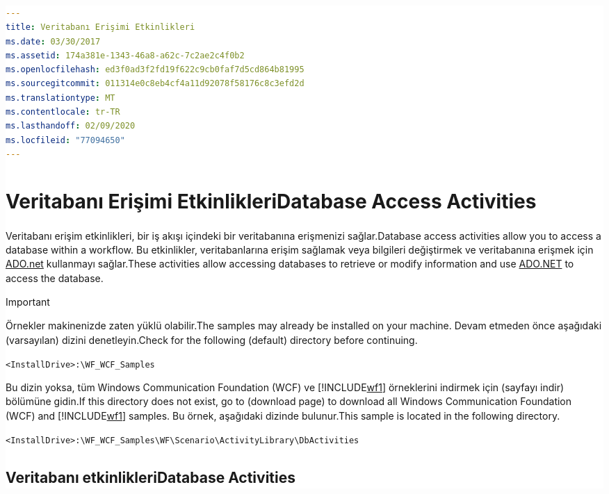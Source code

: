 ```yaml
---
title: Veritabanı Erişimi Etkinlikleri
ms.date: 03/30/2017
ms.assetid: 174a381e-1343-46a8-a62c-7c2ae2c4f0b2
ms.openlocfilehash: ed3f0ad3f2fd19f622c9cb0faf7d5cd864b81995
ms.sourcegitcommit: 011314e0c8eb4cf4a11d92078f58176c8c3efd2d
ms.translationtype: MT
ms.contentlocale: tr-TR
ms.lasthandoff: 02/09/2020
ms.locfileid: "77094650"
---
```

# <a name="database-access-activities"></a><span data-ttu-id="5e590-102">Veritabanı Erişimi Etkinlikleri</span><span class="sxs-lookup"><span data-stu-id="5e590-102">Database Access Activities</span></span>

<span data-ttu-id="5e590-103">Veritabanı erişim etkinlikleri, bir iş akışı içindeki bir veritabanına erişmenizi sağlar.</span><span class="sxs-lookup"><span data-stu-id="5e590-103">Database access activities allow you to access a database within a workflow.</span></span> <span data-ttu-id="5e590-104">Bu etkinlikler, veritabanlarına erişim sağlamak veya bilgileri değiştirmek ve veritabanına erişmek için [ADO.net](../../data/adonet/index.md) kullanmayı sağlar.</span><span class="sxs-lookup"><span data-stu-id="5e590-104">These activities allow accessing databases to retrieve or modify information and use [ADO.NET](../../data/adonet/index.md) to access the database.</span></span>

> [!IMPORTANT]
> <span data-ttu-id="5e590-105">Örnekler makinenizde zaten yüklü olabilir.</span><span class="sxs-lookup"><span data-stu-id="5e590-105">The samples may already be installed on your machine.</span></span> <span data-ttu-id="5e590-106">Devam etmeden önce aşağıdaki (varsayılan) dizini denetleyin.</span><span class="sxs-lookup"><span data-stu-id="5e590-106">Check for the following (default) directory before continuing.</span></span>
>
> `<InstallDrive>:\WF_WCF_Samples`
>
> <span data-ttu-id="5e590-107">Bu dizin yoksa, tüm Windows Communication Foundation (WCF) ve [!INCLUDE[wf1](../../../../includes/wf1-md.md)] örneklerini indirmek için (sayfayı indir) bölümüne gidin.</span><span class="sxs-lookup"><span data-stu-id="5e590-107">If this directory does not exist, go to (download page) to download all Windows Communication Foundation (WCF) and [!INCLUDE[wf1](../../../../includes/wf1-md.md)] samples.</span></span> <span data-ttu-id="5e590-108">Bu örnek, aşağıdaki dizinde bulunur.</span><span class="sxs-lookup"><span data-stu-id="5e590-108">This sample is located in the following directory.</span></span>
>
> `<InstallDrive>:\WF_WCF_Samples\WF\Scenario\ActivityLibrary\DbActivities`

## <a name="database-activities"></a><span data-ttu-id="5e590-109">Veritabanı etkinlikleri</span><span class="sxs-lookup"><span data-stu-id="5e590-109">Database Activities</span></span>
